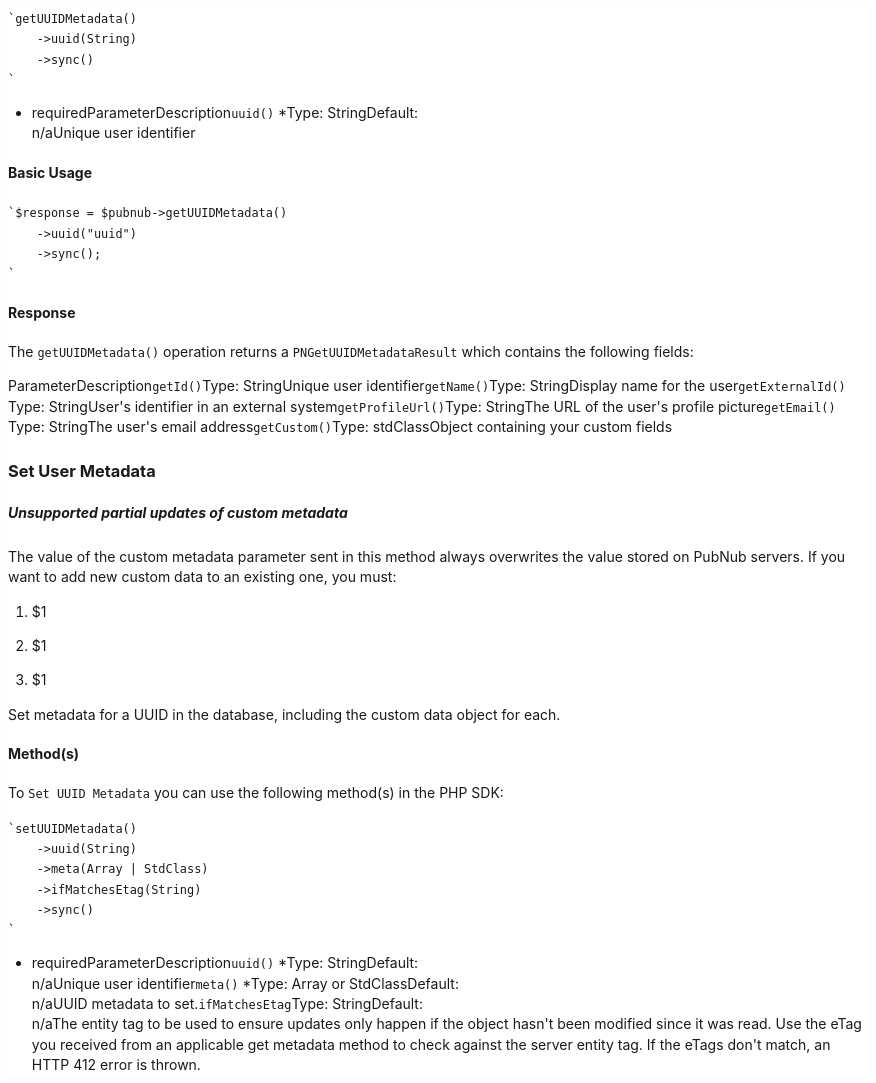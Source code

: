 ```
`getUUIDMetadata()  
    ->uuid(String)  
    ->sync()  
`
```

*  requiredParameterDescription`uuid()` *Type: StringDefault:  
n/aUnique user identifier

#### Basic Usage[​](#basic-usage-1)

```
`$response = $pubnub->getUUIDMetadata()  
    ->uuid("uuid")  
    ->sync();  
`
```

#### Response[​](#response-1)

The `getUUIDMetadata()` operation returns a `PNGetUUIDMetadataResult` which contains the following fields:

ParameterDescription`getId()`Type: StringUnique user identifier`getName()`Type: StringDisplay name for the user`getExternalId()`Type: StringUser's identifier in an external system`getProfileUrl()`Type: StringThe URL of the user's profile picture`getEmail()`Type: StringThe user's email address`getCustom()`Type: stdClassObject containing your custom fields

### Set User Metadata[​](#set-user-metadata)

##### Unsupported partial updates of custom metadata

The value of the custom metadata parameter sent in this method always overwrites the value stored on PubNub servers. If you want to add new custom data to an existing one, you must:

1. $1

2. $1

3. $1

Set metadata for a UUID in the database, including the custom data object for each.

#### Method(s)[​](#methods-2)

To `Set UUID Metadata` you can use the following method(s) in the PHP SDK:

```
`setUUIDMetadata()  
    ->uuid(String)  
    ->meta(Array | StdClass)  
    ->ifMatchesEtag(String)  
    ->sync()  
`
```

*  requiredParameterDescription`uuid()` *Type: StringDefault:  
n/aUnique user identifier`meta()` *Type: Array or StdClassDefault:  
n/aUUID metadata to set.`ifMatchesEtag`Type: StringDefault:  
n/aThe entity tag to be used to ensure updates only happen if the object hasn't been modified since it was read. Use the eTag you received from an applicable get metadata method to check against the server entity tag. If the eTags don't match, an HTTP 412 error is thrown.
